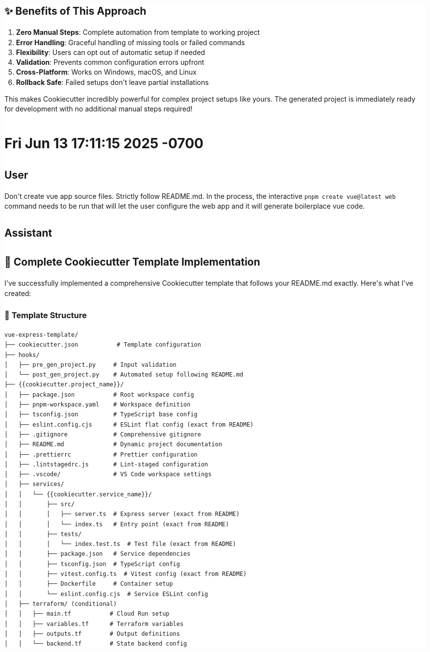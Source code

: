 ## ✨ **Benefits of This Approach**

1. **Zero Manual Steps**: Complete automation from template to working project
2. **Error Handling**: Graceful handling of missing tools or failed commands
3. **Flexibility**: Users can opt out of automatic setup if needed
4. **Validation**: Prevents common configuration errors upfront
5. **Cross-Platform**: Works on Windows, macOS, and Linux
6. **Rollback Safe**: Failed setups don't leave partial installations

This makes Cookiecutter incredibly powerful for complex project setups like yours. The generated project is immediately ready for development with no additional manual steps required!


# Fri Jun 13 17:11:15 2025 -0700

## User

Don't create vue app source files. Strictly follow README.md. In the process, the interactive `pnpm create vue@latest web` command needs to be run that will let the user configure the web app and it will generate boilerplace vue code.

## Assistant

## 🎉 Complete Cookiecutter Template Implementation

I've successfully implemented a comprehensive Cookiecutter template that follows your README.md exactly. Here's what I've created:

### 📁 **Template Structure**
```
vue-express-template/
├── cookiecutter.json           # Template configuration
├── hooks/
│   ├── pre_gen_project.py     # Input validation
│   └── post_gen_project.py    # Automated setup following README.md
├── {{cookiecutter.project_name}}/
│   ├── package.json           # Root workspace config
│   ├── pnpm-workspace.yaml    # Workspace definition
│   ├── tsconfig.json          # TypeScript base config
│   ├── eslint.config.cjs      # ESLint flat config (exact from README)
│   ├── .gitignore             # Comprehensive gitignore
│   ├── README.md              # Dynamic project documentation
│   ├── .prettierrc            # Prettier configuration
│   ├── .lintstagedrc.js       # Lint-staged configuration
│   ├── .vscode/               # VS Code workspace settings
│   ├── services/
│   │   └── {{cookiecutter.service_name}}/
│   │       ├── src/
│   │       │   ├── server.ts  # Express server (exact from README)
│   │       │   └── index.ts   # Entry point (exact from README)
│   │       ├── tests/
│   │       │   └── index.test.ts  # Test file (exact from README)
│   │       ├── package.json   # Service dependencies
│   │       ├── tsconfig.json  # TypeScript config
│   │       ├── vitest.config.ts  # Vitest config (exact from README)
│   │       ├── Dockerfile     # Container setup
│   │       └── eslint.config.cjs  # Service ESLint config
│   ├── terraform/ (conditional)
│   │   ├── main.tf           # Cloud Run setup
│   │   ├── variables.tf      # Terraform variables
│   │   ├── outputs.tf        # Output definitions
│   │   └── backend.tf        # State backend config
```